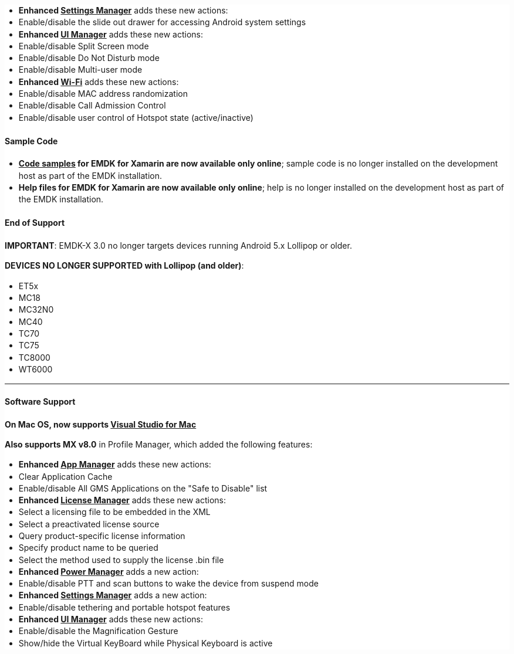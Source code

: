 * **Enhanced [Settings Manager](../../mx/settingsmgr)** adds these new actions:
 * Enable/disable the slide out drawer for accessing Android system settings
* **Enhanced [UI Manager](../../mx/uimgr)** adds these new actions: 
 * Enable/disable Split Screen mode
 * Enable/disable Do Not Disturb mode
 * Enable/disable Multi-user mode
* **Enhanced [Wi-Fi](../../mx/wifi)** adds these new actions:
 * Enable/disable MAC address randomization
 * Enable/disable Call Admission Control
 * Enable/disable user control of Hotspot state (active/inactive)

#### Sample Code

* **[Code samples](../../samples) for EMDK for Xamarin are now available only online**; sample code is no longer installed on the development host as part of the EMDK installation.
* **Help files for EMDK for Xamarin are now available only online**; help is no longer installed on the development host as part of the EMDK installation.

#### End of Support

**IMPORTANT**: EMDK-X 3.0 no longer targets devices running Android 5.x Lollipop or older. 

**DEVICES NO LONGER SUPPORTED with Lollipop (and older)**:

* ET5x
* MC18
* MC32N0
* MC40
* TC70
* TC75
* TC8000
* WT6000

-----

#### Software Support


 **On Mac OS, now supports [Visual Studio for Mac](https://www.visualstudio.com/vs/mac/)**

**Also supports MX v8.0** in Profile Manager, which added the following features:

* **Enhanced [App Manager](../../mx/appmgr)** adds these new actions:  
 * Clear Application Cache 
 * Enable/disable All GMS Applications on the "Safe to Disable" list
* **Enhanced [License Manager](../../mx/licensemgr)** adds these new actions: 
 * Select a licensing file to be embedded in the XML
 * Select a preactivated license source 
 * Query product-specific license information
 * Specify product name to be queried
 * Select the method used to supply the license .bin file
* **Enhanced [Power Manager](../../mx/powermgr)** adds a new action:
 * Enable/disable PTT and scan buttons to wake the device from suspend mode 
* **Enhanced [Settings Manager](../../mx/settingsmgr)** adds a new action: 
 * Enable/disable tethering and portable hotspot features
* **Enhanced [UI Manager](../../mx/uimgr)** adds these new actions:
 * Enable/disable the Magnification Gesture
 * Show/hide the Virtual KeyBoard while Physical Keyboard is active
